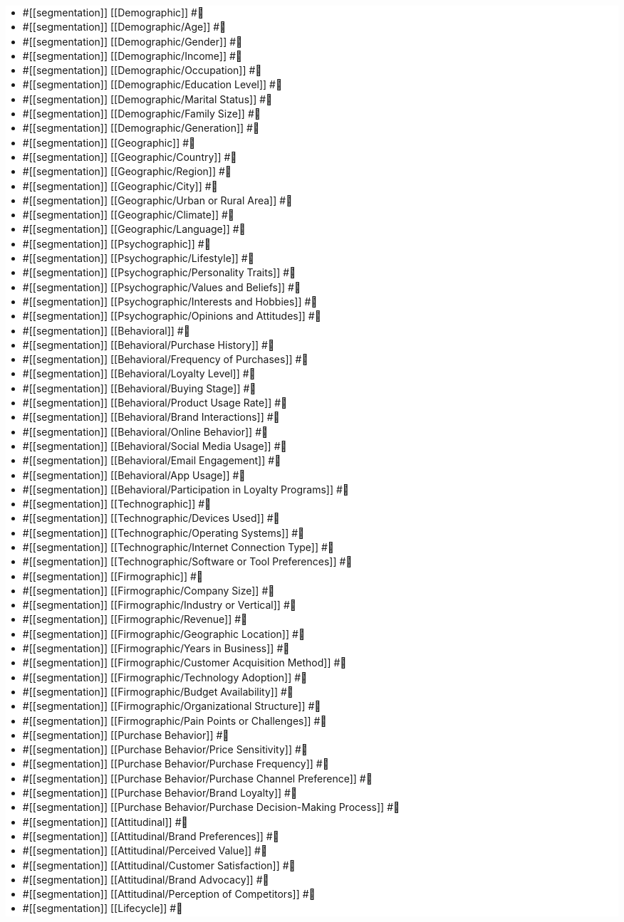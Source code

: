
- #[[segmentation]]  [[Demographic]] #🔖
- #[[segmentation]]  [[Demographic/Age]] #🔖
- #[[segmentation]]  [[Demographic/Gender]] #🔖
- #[[segmentation]]  [[Demographic/Income]] #🔖
- #[[segmentation]]  [[Demographic/Occupation]] #🔖
- #[[segmentation]]  [[Demographic/Education Level]] #🔖
- #[[segmentation]]  [[Demographic/Marital Status]] #🔖
- #[[segmentation]]  [[Demographic/Family Size]] #🔖
- #[[segmentation]]  [[Demographic/Generation]] #🔖
- #[[segmentation]]  [[Geographic]] #🔖
- #[[segmentation]]  [[Geographic/Country]] #🔖
- #[[segmentation]]  [[Geographic/Region]] #🔖
- #[[segmentation]]  [[Geographic/City]] #🔖
- #[[segmentation]]  [[Geographic/Urban or Rural Area]] #🔖
- #[[segmentation]]  [[Geographic/Climate]] #🔖
- #[[segmentation]]  [[Geographic/Language]] #🔖
- #[[segmentation]]  [[Psychographic]] #🔖
- #[[segmentation]]  [[Psychographic/Lifestyle]] #🔖
- #[[segmentation]]  [[Psychographic/Personality Traits]] #🔖
- #[[segmentation]]  [[Psychographic/Values and Beliefs]] #🔖
- #[[segmentation]]  [[Psychographic/Interests and Hobbies]] #🔖
- #[[segmentation]]  [[Psychographic/Opinions and Attitudes]] #🔖
- #[[segmentation]]  [[Behavioral]] #🔖
- #[[segmentation]]  [[Behavioral/Purchase History]] #🔖
- #[[segmentation]]  [[Behavioral/Frequency of Purchases]] #🔖
- #[[segmentation]]  [[Behavioral/Loyalty Level]] #🔖
- #[[segmentation]]  [[Behavioral/Buying Stage]] #🔖
- #[[segmentation]]  [[Behavioral/Product Usage Rate]] #🔖
- #[[segmentation]]  [[Behavioral/Brand Interactions]] #🔖
- #[[segmentation]]  [[Behavioral/Online Behavior]] #🔖
- #[[segmentation]]  [[Behavioral/Social Media Usage]] #🔖
- #[[segmentation]]  [[Behavioral/Email Engagement]] #🔖
- #[[segmentation]]  [[Behavioral/App Usage]] #🔖
- #[[segmentation]]  [[Behavioral/Participation in Loyalty Programs]] #🔖
- #[[segmentation]]  [[Technographic]] #🔖
- #[[segmentation]]  [[Technographic/Devices Used]] #🔖
- #[[segmentation]]  [[Technographic/Operating Systems]] #🔖
- #[[segmentation]]  [[Technographic/Internet Connection Type]] #🔖
- #[[segmentation]]  [[Technographic/Software or Tool Preferences]] #🔖
- #[[segmentation]]  [[Firmographic]] #🔖
- #[[segmentation]]  [[Firmographic/Company Size]] #🔖
- #[[segmentation]]  [[Firmographic/Industry or Vertical]] #🔖
- #[[segmentation]]  [[Firmographic/Revenue]] #🔖
- #[[segmentation]]  [[Firmographic/Geographic Location]] #🔖
- #[[segmentation]]  [[Firmographic/Years in Business]] #🔖
- #[[segmentation]]  [[Firmographic/Customer Acquisition Method]] #🔖
- #[[segmentation]]  [[Firmographic/Technology Adoption]] #🔖
- #[[segmentation]]  [[Firmographic/Budget Availability]] #🔖
- #[[segmentation]]  [[Firmographic/Organizational Structure]] #🔖
- #[[segmentation]]  [[Firmographic/Pain Points or Challenges]] #🔖
- #[[segmentation]]  [[Purchase Behavior]] #🔖
- #[[segmentation]]  [[Purchase Behavior/Price Sensitivity]] #🔖
- #[[segmentation]]  [[Purchase Behavior/Purchase Frequency]] #🔖
- #[[segmentation]]  [[Purchase Behavior/Purchase Channel Preference]] #🔖
- #[[segmentation]]  [[Purchase Behavior/Brand Loyalty]] #🔖
- #[[segmentation]]  [[Purchase Behavior/Purchase Decision-Making Process]] #🔖
- #[[segmentation]]  [[Attitudinal]] #🔖
- #[[segmentation]]  [[Attitudinal/Brand Preferences]] #🔖
- #[[segmentation]]  [[Attitudinal/Perceived Value]] #🔖
- #[[segmentation]]  [[Attitudinal/Customer Satisfaction]] #🔖
- #[[segmentation]]  [[Attitudinal/Brand Advocacy]] #🔖
- #[[segmentation]]  [[Attitudinal/Perception of Competitors]] #🔖
- #[[segmentation]]  [[Lifecycle]] #🔖
